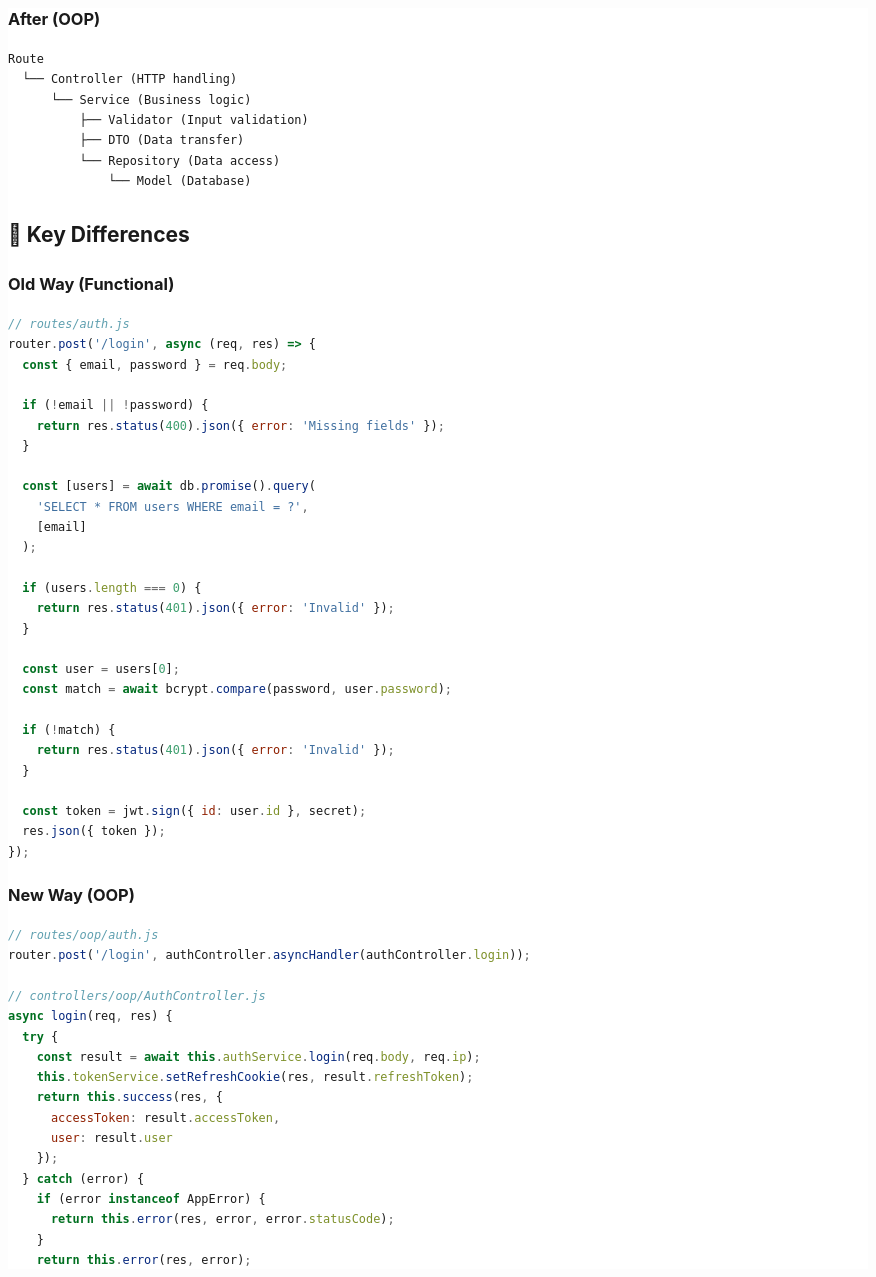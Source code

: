 ### After (OOP)
```
Route
  └── Controller (HTTP handling)
      └── Service (Business logic)
          ├── Validator (Input validation)
          ├── DTO (Data transfer)
          └── Repository (Data access)
              └── Model (Database)
```

## 🎯 Key Differences

### Old Way (Functional)
```javascript
// routes/auth.js
router.post('/login', async (req, res) => {
  const { email, password } = req.body;
  
  if (!email || !password) {
    return res.status(400).json({ error: 'Missing fields' });
  }
  
  const [users] = await db.promise().query(
    'SELECT * FROM users WHERE email = ?',
    [email]
  );
  
  if (users.length === 0) {
    return res.status(401).json({ error: 'Invalid' });
  }
  
  const user = users[0];
  const match = await bcrypt.compare(password, user.password);
  
  if (!match) {
    return res.status(401).json({ error: 'Invalid' });
  }
  
  const token = jwt.sign({ id: user.id }, secret);
  res.json({ token });
});
```

### New Way (OOP)
```javascript
// routes/oop/auth.js
router.post('/login', authController.asyncHandler(authController.login));

// controllers/oop/AuthController.js
async login(req, res) {
  try {
    const result = await this.authService.login(req.body, req.ip);
    this.tokenService.setRefreshCookie(res, result.refreshToken);
    return this.success(res, {
      accessToken: result.accessToken,
      user: result.user
    });
  } catch (error) {
    if (error instanceof AppError) {
      return this.error(res, error, error.statusCode);
    }
    return this.error(res, error);
```